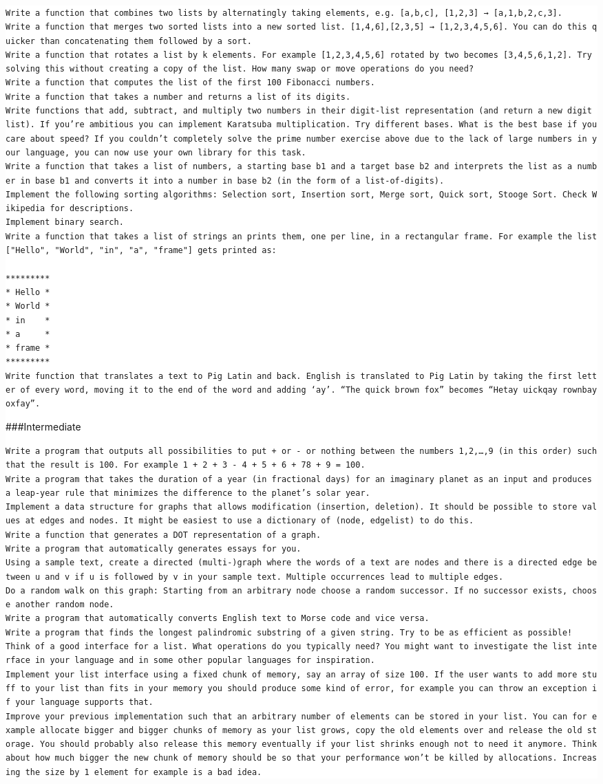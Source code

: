     Write a function that combines two lists by alternatingly taking elements, e.g. [a,b,c], [1,2,3] → [a,1,b,2,c,3].
    Write a function that merges two sorted lists into a new sorted list. [1,4,6],[2,3,5] → [1,2,3,4,5,6]. You can do this quicker than concatenating them followed by a sort.
    Write a function that rotates a list by k elements. For example [1,2,3,4,5,6] rotated by two becomes [3,4,5,6,1,2]. Try solving this without creating a copy of the list. How many swap or move operations do you need?
    Write a function that computes the list of the first 100 Fibonacci numbers.
    Write a function that takes a number and returns a list of its digits.
    Write functions that add, subtract, and multiply two numbers in their digit-list representation (and return a new digit list). If you’re ambitious you can implement Karatsuba multiplication. Try different bases. What is the best base if you care about speed? If you couldn’t completely solve the prime number exercise above due to the lack of large numbers in your language, you can now use your own library for this task.
    Write a function that takes a list of numbers, a starting base b1 and a target base b2 and interprets the list as a number in base b1 and converts it into a number in base b2 (in the form of a list-of-digits).
    Implement the following sorting algorithms: Selection sort, Insertion sort, Merge sort, Quick sort, Stooge Sort. Check Wikipedia for descriptions.
    Implement binary search.
    Write a function that takes a list of strings an prints them, one per line, in a rectangular frame. For example the list ["Hello", "World", "in", "a", "frame"] gets printed as:
    
    *********
    * Hello *
    * World *
    * in    *
    * a     *
    * frame *
    *********
    Write function that translates a text to Pig Latin and back. English is translated to Pig Latin by taking the first letter of every word, moving it to the end of the word and adding ‘ay’. “The quick brown fox” becomes “Hetay uickqay rownbay oxfay”.

###Intermediate

    Write a program that outputs all possibilities to put + or - or nothing between the numbers 1,2,…,9 (in this order) such that the result is 100. For example 1 + 2 + 3 - 4 + 5 + 6 + 78 + 9 = 100.
    Write a program that takes the duration of a year (in fractional days) for an imaginary planet as an input and produces a leap-year rule that minimizes the difference to the planet’s solar year.
    Implement a data structure for graphs that allows modification (insertion, deletion). It should be possible to store values at edges and nodes. It might be easiest to use a dictionary of (node, edgelist) to do this.
    Write a function that generates a DOT representation of a graph.
    Write a program that automatically generates essays for you.
    Using a sample text, create a directed (multi-)graph where the words of a text are nodes and there is a directed edge between u and v if u is followed by v in your sample text. Multiple occurrences lead to multiple edges.
    Do a random walk on this graph: Starting from an arbitrary node choose a random successor. If no successor exists, choose another random node.
    Write a program that automatically converts English text to Morse code and vice versa.
    Write a program that finds the longest palindromic substring of a given string. Try to be as efficient as possible!
    Think of a good interface for a list. What operations do you typically need? You might want to investigate the list interface in your language and in some other popular languages for inspiration.
    Implement your list interface using a fixed chunk of memory, say an array of size 100. If the user wants to add more stuff to your list than fits in your memory you should produce some kind of error, for example you can throw an exception if your language supports that.
    Improve your previous implementation such that an arbitrary number of elements can be stored in your list. You can for example allocate bigger and bigger chunks of memory as your list grows, copy the old elements over and release the old storage. You should probably also release this memory eventually if your list shrinks enough not to need it anymore. Think about how much bigger the new chunk of memory should be so that your performance won’t be killed by allocations. Increasing the size by 1 element for example is a bad idea.
